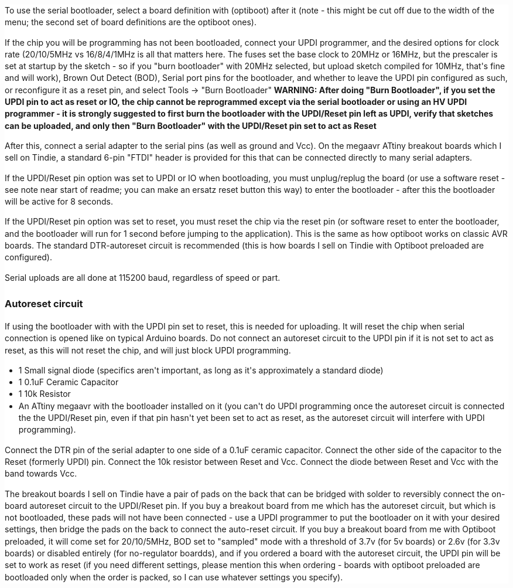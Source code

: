 To use the serial bootloader, select a board definition with (optiboot) after it (note - this might be cut off due to the width of the menu; the second set of board definitions are the optiboot ones).

If the chip you will be programming has not been bootloaded, connect your UPDI programmer, and the desired options for clock rate (20/10/5MHz vs 16/8/4/1MHz is all that matters here. The fuses set the base clock to 20MHz or 16MHz, but the prescaler is set at startup by the sketch - so if you "burn bootloader" with 20MHz selected, but upload sketch compiled for 10MHz, that's fine and will work), Brown Out Detect (BOD), Serial port pins for the bootloader, and whether to leave the UPDI pin configured as such, or reconfigure it as a reset pin, and select Tools -> "Burn Bootloader"
**WARNING: After doing "Burn Bootloader", if you set the UPDI pin to act as reset or IO, the chip cannot be reprogrammed except via the serial bootloader or using an HV UPDI programmer - it is strongly suggested to first burn the bootloader with the UPDI/Reset pin left as UPDI, verify that sketches can be uploaded, and only then "Burn Bootloader" with the UPDI/Reset pin set to act as Reset**

After this, connect a serial adapter to the serial pins (as well as ground and Vcc). On the megaavr ATtiny breakout boards which I sell on Tindie, a standard 6-pin "FTDI" header is provided for this that can be connected directly to many serial adapters.


If the UPDI/Reset pin option was set to UPDI or IO when bootloading, you must unplug/replug the board (or use a software reset - see note near start of readme; you can make an ersatz reset button this way) to enter the bootloader - after this the bootloader will be active for 8 seconds.

If the UPDI/Reset pin option was set to reset, you must reset the chip via the reset pin (or software reset to enter the bootloader, and the bootloader will run for 1 second before jumping to the application). This is the same as how optiboot works on classic AVR boards. The standard DTR-autoreset circuit is recommended (this is how boards I sell on Tindie with Optiboot preloaded are configured).

Serial uploads are all done at 115200 baud, regardless of speed or part.

### Autoreset circuit
If using the bootloader with with the UPDI pin set to reset, this is needed for uploading. It will reset the chip when serial connection is opened like on typical Arduino boards. Do not connect an autoreset circuit to the UPDI pin if it is not set to act as reset, as this will not reset the chip, and will just block UPDI programming.
* 1 Small signal diode (specifics aren't important, as long as it's approximately a standard diode)
* 1 0.1uF Ceramic Capacitor
* 1 10k Resistor
* An ATtiny megaavr with the bootloader installed on it (you can't do UPDI programming once the autoreset circuit is connected the the UPDI/Reset pin, even if that pin hasn't yet been set to act as reset, as the autoreset circuit will interfere with UPDI programming).

Connect the DTR pin of the serial adapter to one side of a 0.1uF ceramic capacitor.
Connect the other side of the capacitor to the Reset (formerly UPDI) pin.
Connect the 10k resistor between Reset and Vcc.
Connect the diode between Reset and Vcc with the band towards Vcc.

The breakout boards I sell on Tindie have a pair of pads on the back that can be bridged with solder to reversibly connect the on-board autoreset circuit to the UPDI/Reset pin. If you buy a breakout board from me which has the autoreset circuit, but which is not bootloaded, these pads will not have been connected - use a UPDI programmer to put the bootloader on it with your desired settings, then bridge the pads on the back to connect the auto-reset circuit. If you buy a breakout board from me with Optiboot preloaded, it will come set for 20/10/5MHz, BOD set to "sampled" mode with a threshold of 3.7v (for 5v boards) or 2.6v (for 3.3v boards) or disabled entirely (for no-regulator boardds), and if you ordered a board with the autoreset circuit, the UPDI pin will be set to work as reset (if you need different settings, please mention this when ordering - boards with optiboot preloaded are bootloaded only when the order is packed, so I can use whatever settings you specify).
